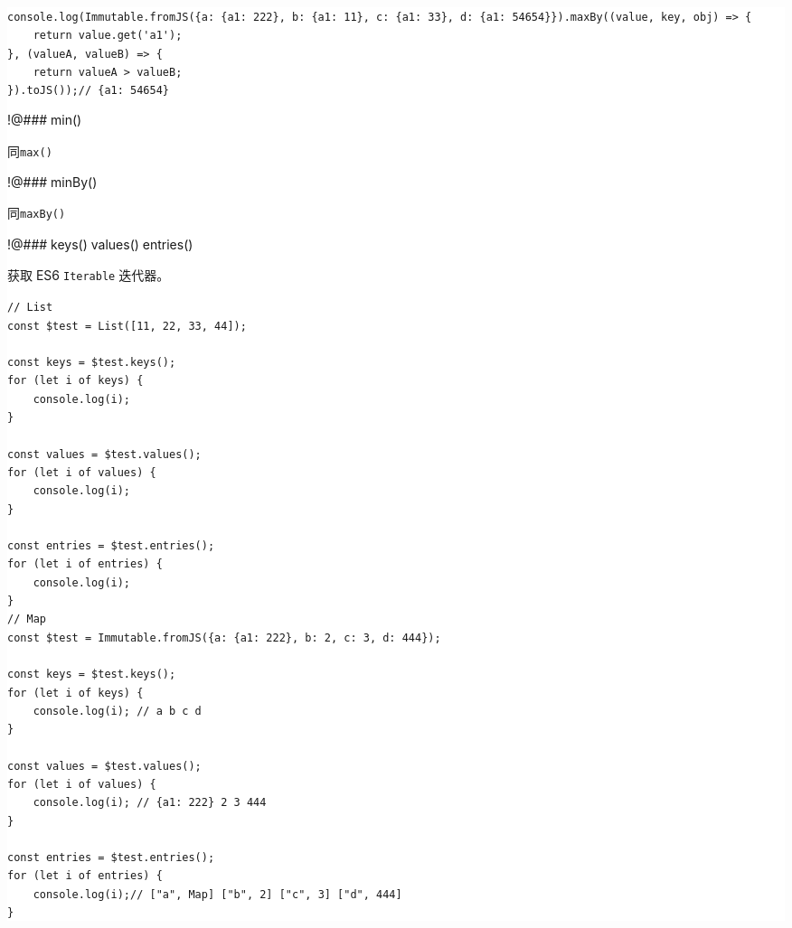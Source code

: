 ```
console.log(Immutable.fromJS({a: {a1: 222}, b: {a1: 11}, c: {a1: 33}, d: {a1: 54654}}).maxBy((value, key, obj) => {
    return value.get('a1');
}, (valueA, valueB) => {
    return valueA > valueB;
}).toJS());// {a1: 54654}
```

!@### min()

同`max()`

!@### minBy()

同`maxBy()`

!@### keys() values() entries()

获取 ES6 `Iterable` 迭代器。

```
// List
const $test = List([11, 22, 33, 44]);

const keys = $test.keys();
for (let i of keys) {
    console.log(i);
}

const values = $test.values();
for (let i of values) {
    console.log(i);
}

const entries = $test.entries();
for (let i of entries) {
    console.log(i);
}
// Map
const $test = Immutable.fromJS({a: {a1: 222}, b: 2, c: 3, d: 444});

const keys = $test.keys();
for (let i of keys) {
    console.log(i); // a b c d
}

const values = $test.values();
for (let i of values) {
    console.log(i); // {a1: 222} 2 3 444
}

const entries = $test.entries();
for (let i of entries) {
    console.log(i);// ["a", Map] ["b", 2] ["c", 3] ["d", 444]
}
```
